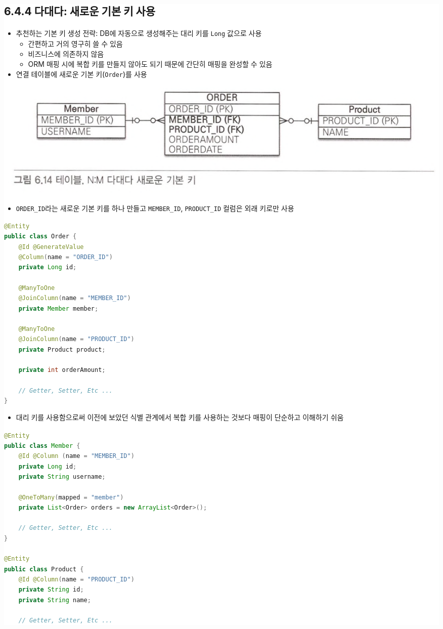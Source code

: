 ## 6.4.4 다대다: 새로운 기본 키 사용

- 추천하는 기본 키 생성 전략: DB에 자동으로 생성해주는 대리 키를 `Long` 값으로 사용
    - 간편하고 거의 영구히 쓸 수 있음
    - 비즈니스에 의존하지 않음
    - ORM 매핑 시에 복합 키를 만들지 않아도 되기 때문에 간단히 매핑을 완성할 수 있음
- 연결 테이블에 새로운 기본 키(`Order`)를 사용

![alt text](image-13.png)

- `ORDER_ID`라는 새로운 기본 키를 하나 만들고 `MEMBER_ID`, `PRODUCT_ID` 컬럼은 외래 키로만 사용

```java
@Entity
public class Order {
	@Id @GenerateValue
	@Column(name = "ORDER_ID")
	private Long id;
	
	@ManyToOne
	@JoinColumn(name = "MEMBER_ID")
	private Member member;
	
	@ManyToOne
	@JoinColumn(name = "PRODUCT_ID")
	private Product product;
	
	private int orderAmount;
	
	// Getter, Setter, Etc ...
}
```

- 대리 키를 사용함으로써 이전에 보았던 식별 관계에서 복합 키를 사용하는 것보다 매핑이 단순하고 이해하기 쉬움

```java
@Entity
public class Member {
	@Id @Column (name = "MEMBER_ID")
	private Long id;
	private String username;
	
	@OneToMany(mapped = "member")
	private List<Order> orders = new ArrayList<Order>();
		
	// Getter, Setter, Etc ...
}

@Entity
public class Product {
	@Id @Column(name = "PRODUCT_ID")
	private String id;
	private String name;
	
	// Getter, Setter, Etc ...
```